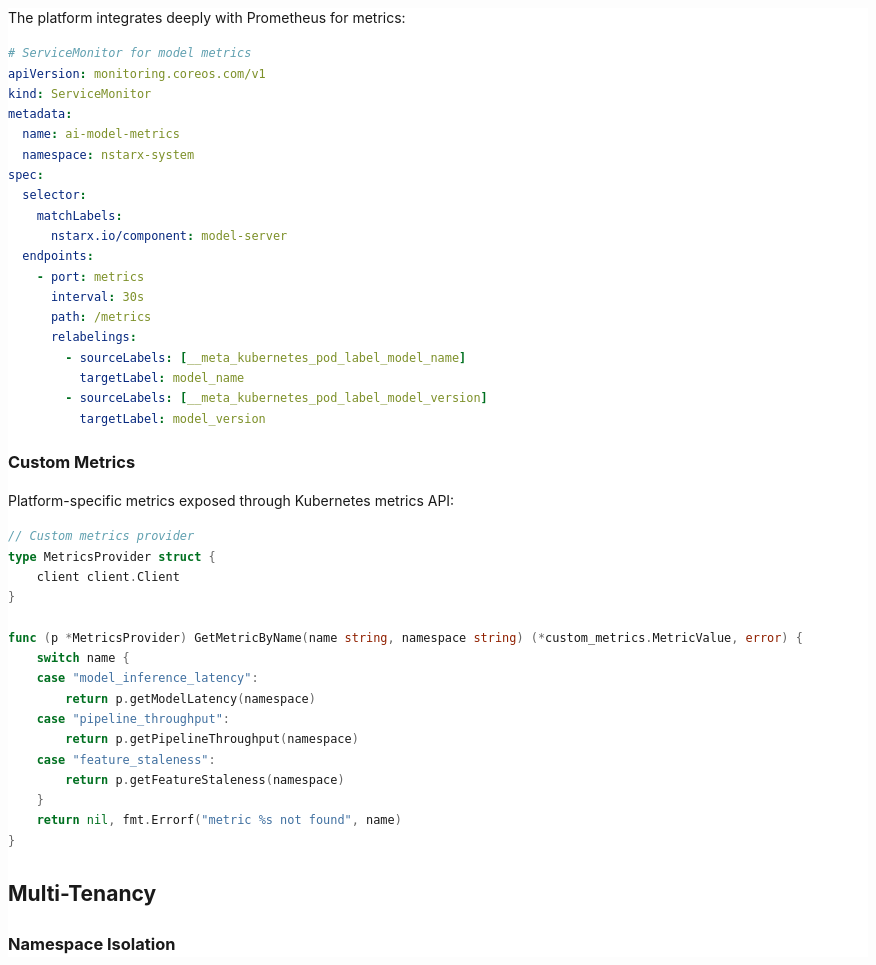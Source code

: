 The platform integrates deeply with Prometheus for metrics:

```yaml
# ServiceMonitor for model metrics
apiVersion: monitoring.coreos.com/v1
kind: ServiceMonitor
metadata:
  name: ai-model-metrics
  namespace: nstarx-system
spec:
  selector:
    matchLabels:
      nstarx.io/component: model-server
  endpoints:
    - port: metrics
      interval: 30s
      path: /metrics
      relabelings:
        - sourceLabels: [__meta_kubernetes_pod_label_model_name]
          targetLabel: model_name
        - sourceLabels: [__meta_kubernetes_pod_label_model_version]
          targetLabel: model_version
```

### Custom Metrics

Platform-specific metrics exposed through Kubernetes metrics API:

```go
// Custom metrics provider
type MetricsProvider struct {
    client client.Client
}

func (p *MetricsProvider) GetMetricByName(name string, namespace string) (*custom_metrics.MetricValue, error) {
    switch name {
    case "model_inference_latency":
        return p.getModelLatency(namespace)
    case "pipeline_throughput":
        return p.getPipelineThroughput(namespace)
    case "feature_staleness":
        return p.getFeatureStaleness(namespace)
    }
    return nil, fmt.Errorf("metric %s not found", name)
}
```

## Multi-Tenancy

### Namespace Isolation

